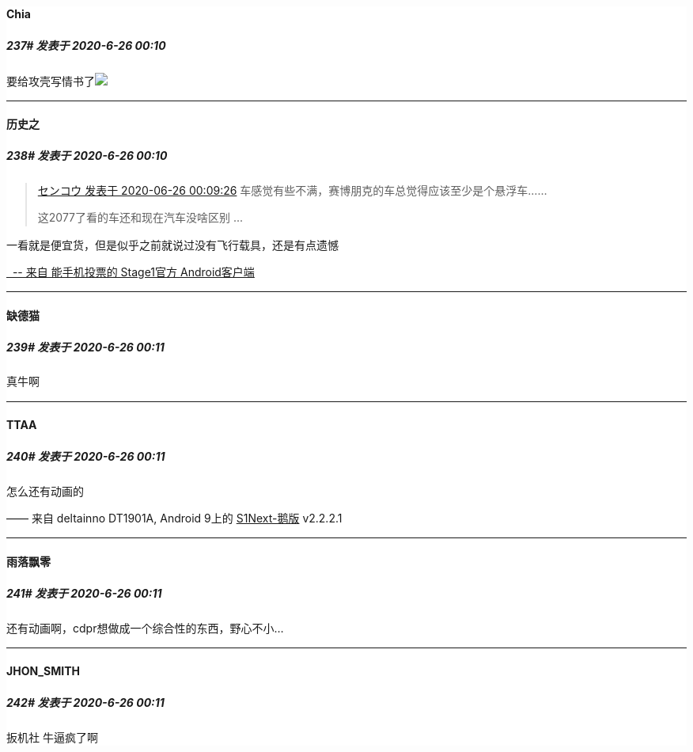 ####  Chia  
##### 237#       发表于 2020-6-26 00:10


要给攻壳写情书了<img src="https://static.saraba1st.com/image/smiley/face2017/066.png" referrerpolicy="no-referrer">


-----

####  历史之  
##### 238#       发表于 2020-6-26 00:10


<blockquote><a href="httphttps://bbs.saraba1st.com/2b/forum.php?mod=redirect&amp;goto=findpost&amp;pid=47954301&amp;ptid=1943569" target="_blank">センコウ 发表于 2020-06-26 00:09:26</a>
车感觉有些不满，赛博朋克的车总觉得应该至少是个悬浮车……

这2077了看的车还和现在汽车没啥区别 ...</blockquote>一看就是便宜货，但是似乎之前就说过没有飞行载具，还是有点遗憾

[  -- 来自 能手机投票的 Stage1官方 Android客户端](https://www.coolapk.com/apk/140634)


-----

####  缺德猫  
##### 239#       发表于 2020-6-26 00:11


真牛啊


-----

####  TTAA  
##### 240#       发表于 2020-6-26 00:11


怎么还有动画的

—— 来自 deltainno DT1901A, Android 9上的 [S1Next-鹅版](https://github.com/ykrank/S1-Next/releases) v2.2.2.1


-----

####  雨落飘零  
##### 241#       发表于 2020-6-26 00:11


还有动画啊，cdpr想做成一个综合性的东西，野心不小…


-----

####  JHON_SMITH  
##### 242#       发表于 2020-6-26 00:11


扳机社 牛逼疯了啊 
